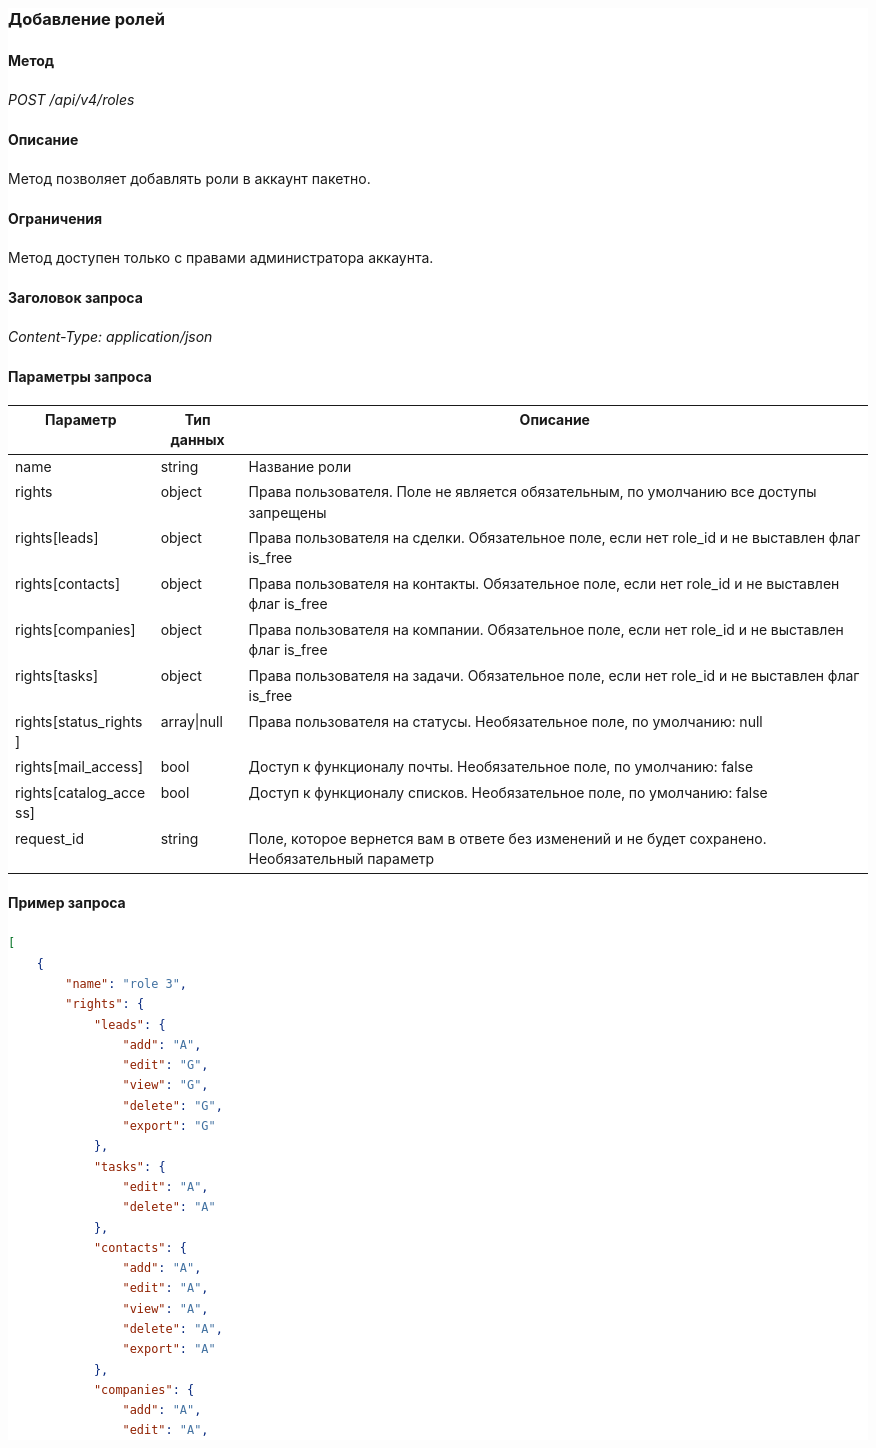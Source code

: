 <a name="roles-add"></a>

### Добавление ролей
#### Метод<br>
*POST /api/v4/roles*
#### Описание<br>
Метод позволяет добавлять роли в аккаунт пакетно.
#### Ограничения<br>
Метод доступен только с правами администратора аккаунта.
#### Заголовок запроса<br>
*Content-Type: application/json*
#### Параметры запроса<br>
  

| Параметр | Тип данных | Описание |
|---|---|---|
| name | string | Название роли |
| rights | object | Права пользователя. Поле не является обязательным, по умолчанию все доступы запрещены |
| rights\[leads\] | object | Права пользователя на сделки. Обязательное поле, если нет role_id и не выставлен флаг is_free |
| rights\[contacts\] | object | Права пользователя на контакты. Обязательное поле, если нет role_id и не выставлен флаг is_free |
| rights\[companies\] | object | Права пользователя на компании. Обязательное поле, если нет role_id и не выставлен флаг is_free |
| rights\[tasks\] | object | Права пользователя на задачи. Обязательное поле, если нет role_id и не выставлен флаг is_free |
| rights\[status_rights\] | array\|null | Права пользователя на статусы. Необязательное поле, по умолчанию: null |
| rights\[mail_access\] | bool | Доступ к функционалу почты. Необязательное поле, по умолчанию: false |
| rights\[catalog_access\] | bool | Доступ к функционалу списков. Необязательное поле, по умолчанию: false |
| request_id | string | Поле, которое вернется вам в ответе без изменений и не будет сохранено. Необязательный параметр |

#### Пример запроса<br>


```json
[
    {
        "name": "role 3",
        "rights": {
            "leads": {
                "add": "A",
                "edit": "G",
                "view": "G",
                "delete": "G",
                "export": "G"
            },
            "tasks": {
                "edit": "A",
                "delete": "A"
            },
            "contacts": {
                "add": "A",
                "edit": "A",
                "view": "A",
                "delete": "A",
                "export": "A"
            },
            "companies": {
                "add": "A",
                "edit": "A",
```